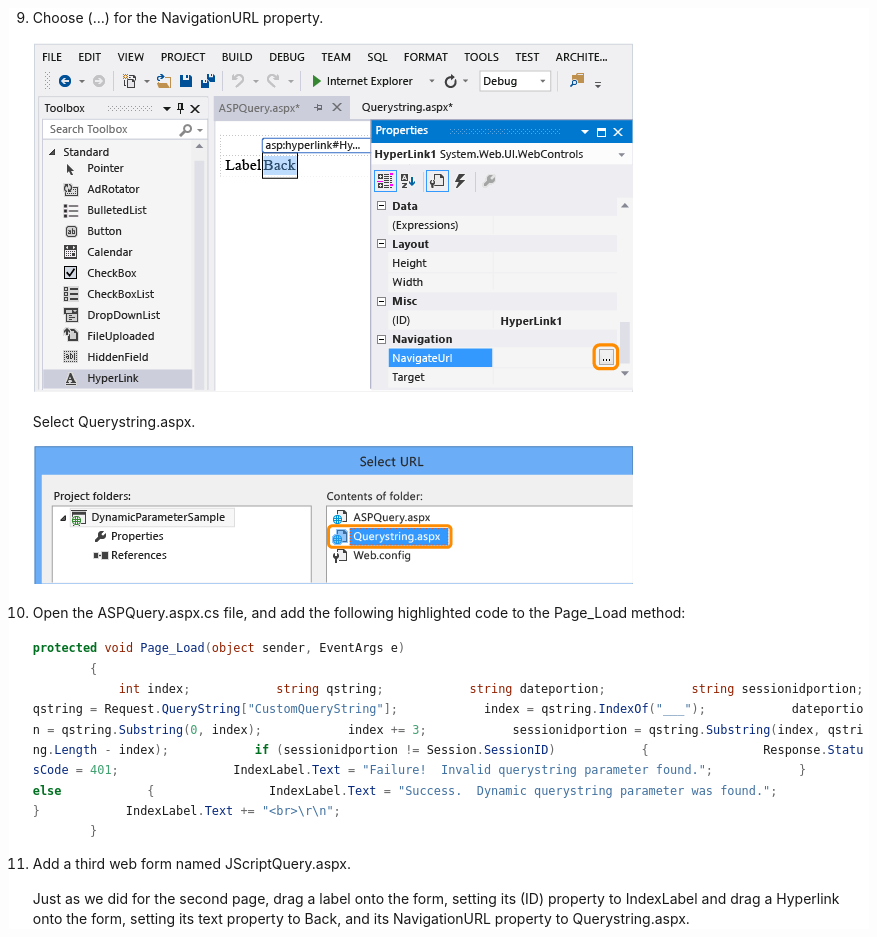 9. Choose (…) for the NavigationURL property.

     ![Edit the NavigateURL property](../test/media/web_test_dynamicparameter_hyperlink_navurl.png)

     Select Querystring.aspx.

     ![Choose the URL to be Querystring.aspx](../test/media/web_test_dynamicparameter_hyperlink_navurl2.png)

10. Open the ASPQuery.aspx.cs file, and add the following highlighted code to the Page_Load method:

    ```csharp
    protected void Page_Load(object sender, EventArgs e)
            {
                int index;            string qstring;            string dateportion;            string sessionidportion;            qstring = Request.QueryString["CustomQueryString"];            index = qstring.IndexOf("___");            dateportion = qstring.Substring(0, index);            index += 3;            sessionidportion = qstring.Substring(index, qstring.Length - index);            if (sessionidportion != Session.SessionID)            {                Response.StatusCode = 401;                IndexLabel.Text = "Failure!  Invalid querystring parameter found.";            }            else            {                IndexLabel.Text = "Success.  Dynamic querystring parameter was found.";            }            IndexLabel.Text += "<br>\r\n";
            }
    ```

11. Add a third web form named JScriptQuery.aspx.

     Just as we did for the second page, drag a label onto the form, setting its (ID) property to IndexLabel and drag a Hyperlink onto the form, setting its text property to Back, and its NavigationURL property to Querystring.aspx.
